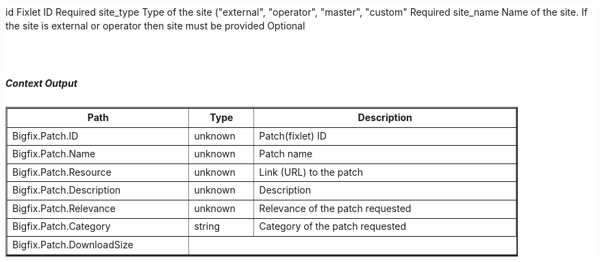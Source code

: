 </tr>
</thead>
<tbody>
<tr>
<td style="width: 137px;">id</td>
<td style="width: 500px;">Fixlet ID</td>
<td style="width: 71px;">Required</td>
</tr>
<tr>
<td style="width: 137px;">site_type</td>
<td style="width: 500px;">Type of the site ("external", "operator", "master", "custom"</td>
<td style="width: 71px;">Required</td>
</tr>
<tr>
<td style="width: 137px;">site_name</td>
<td style="width: 500px;">Name of the site. If the site is external or operator then site must be provided</td>
<td style="width: 71px;">Optional</td>
</tr>
</tbody>
</table>
<h5> </h5>
<h5>Context Output</h5>
<table style="width: 748px;" border="2" cellpadding="6">
<thead>
<tr>
<th style="width: 254px;"><strong>Path</strong></th>
<th style="width: 81px;"><strong>Type</strong></th>
<th style="width: 373px;"><strong>Description</strong></th>
</tr>
</thead>
<tbody>
<tr>
<td style="width: 254px;">Bigfix.Patch.ID</td>
<td style="width: 81px;">unknown</td>
<td style="width: 373px;">Patch(fixlet) ID</td>
</tr>
<tr>
<td style="width: 254px;">Bigfix.Patch.Name</td>
<td style="width: 81px;">unknown</td>
<td style="width: 373px;">Patch name</td>
</tr>
<tr>
<td style="width: 254px;">Bigfix.Patch.Resource</td>
<td style="width: 81px;">unknown</td>
<td style="width: 373px;">Link (URL) to the patch</td>
</tr>
<tr>
<td style="width: 254px;">Bigfix.Patch.Description</td>
<td style="width: 81px;">unknown</td>
<td style="width: 373px;">Description</td>
</tr>
<tr>
<td style="width: 254px;">Bigfix.Patch.Relevance</td>
<td style="width: 81px;">unknown</td>
<td style="width: 373px;">Relevance of the patch requested</td>
</tr>
<tr>
<td style="width: 254px;">Bigfix.Patch.Category</td>
<td style="width: 81px;">string</td>
<td style="width: 373px;">Category of the patch requested</td>
</tr>
<tr>
<td style="width: 254px;">Bigfix.Patch.DownloadSize</td>